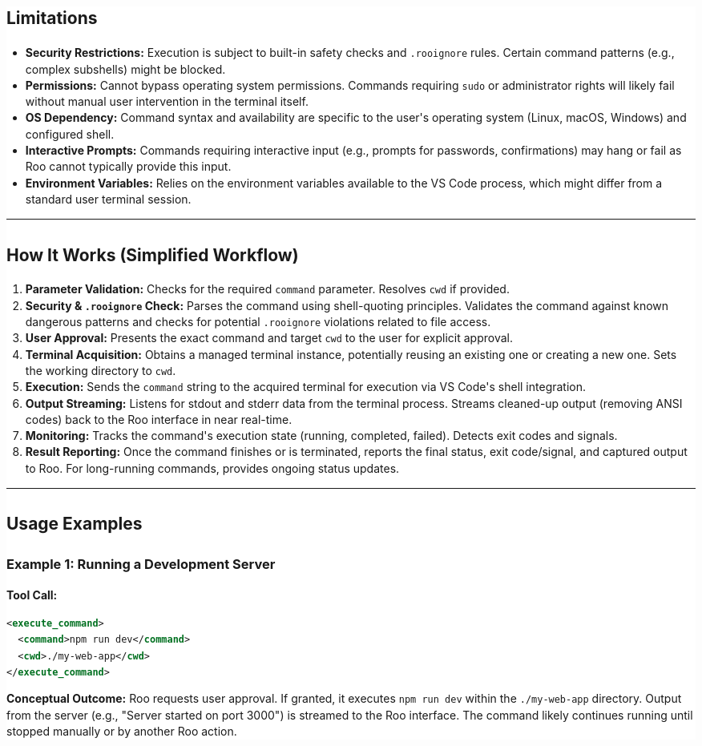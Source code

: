 ## Limitations

- **Security Restrictions:** Execution is subject to built-in safety checks and `.rooignore` rules. Certain command patterns (e.g., complex subshells) might be blocked.
- **Permissions:** Cannot bypass operating system permissions. Commands requiring `sudo` or administrator rights will likely fail without manual user intervention in the terminal itself.
- **OS Dependency:** Command syntax and availability are specific to the user's operating system (Linux, macOS, Windows) and configured shell.
- **Interactive Prompts:** Commands requiring interactive input (e.g., prompts for passwords, confirmations) may hang or fail as Roo cannot typically provide this input.
- **Environment Variables:** Relies on the environment variables available to the VS Code process, which might differ from a standard user terminal session.

---

## How It Works (Simplified Workflow)

1.  **Parameter Validation:** Checks for the required `command` parameter. Resolves `cwd` if provided.
2.  **Security & `.rooignore` Check:** Parses the command using shell-quoting principles. Validates the command against known dangerous patterns and checks for potential `.rooignore` violations related to file access.
3.  **User Approval:** Presents the exact command and target `cwd` to the user for explicit approval.
4.  **Terminal Acquisition:** Obtains a managed terminal instance, potentially reusing an existing one or creating a new one. Sets the working directory to `cwd`.
5.  **Execution:** Sends the `command` string to the acquired terminal for execution via VS Code's shell integration.
6.  **Output Streaming:** Listens for stdout and stderr data from the terminal process. Streams cleaned-up output (removing ANSI codes) back to the Roo interface in near real-time.
7.  **Monitoring:** Tracks the command's execution state (running, completed, failed). Detects exit codes and signals.
8.  **Result Reporting:** Once the command finishes or is terminated, reports the final status, exit code/signal, and captured output to Roo. For long-running commands, provides ongoing status updates.

---

## Usage Examples

### Example 1: Running a Development Server

**Tool Call:**
```xml
<execute_command>
  <command>npm run dev</command>
  <cwd>./my-web-app</cwd>
</execute_command>
```
**Conceptual Outcome:** Roo requests user approval. If granted, it executes `npm run dev` within the `./my-web-app` directory. Output from the server (e.g., "Server started on port 3000") is streamed to the Roo interface. The command likely continues running until stopped manually or by another Roo action.
